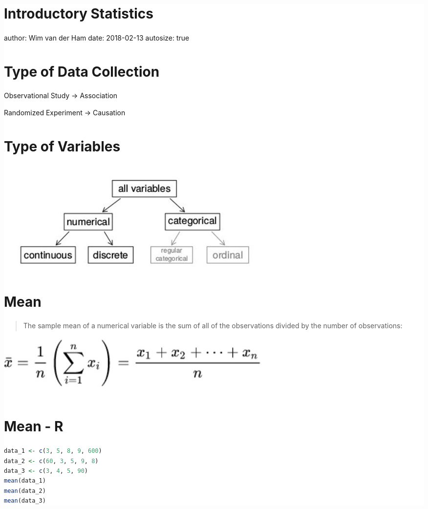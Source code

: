 

Introductory Statistics
========================================================
author: Wim van der Ham
date: 2018-02-13
autosize: true

Type of Data Collection
========================================================

Observational Study -> Association

Randomized Experiment -> Causation

Type of Variables
========================================================

![Type of variables](./variable_types.jpg)

Mean
========================================================

> The sample mean of a numerical variable is the sum of all of the observations
divided by the number of observations:

![Type of variables](./mean.jpg)

Mean - R
========================================================


```r
data_1 <- c(3, 5, 8, 9, 600)
data_2 <- c(60, 3, 5, 9, 8)
data_3 <- c(3, 4, 5, 90)
mean(data_1)
mean(data_2)
mean(data_3)
```
